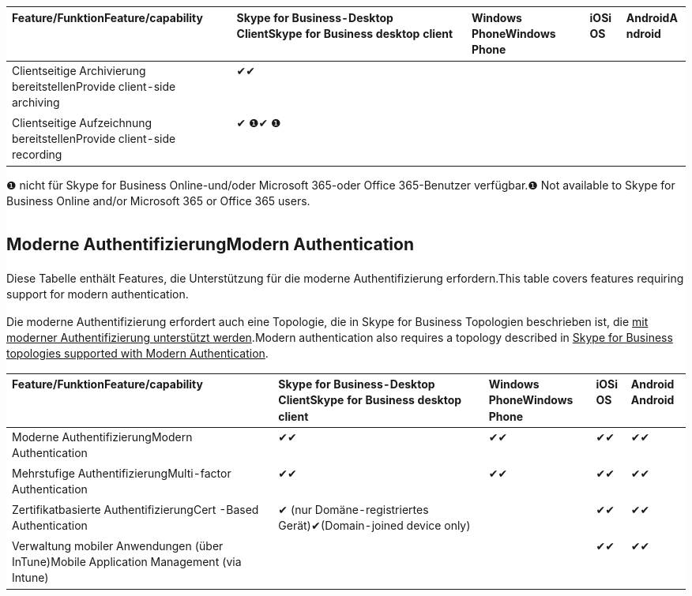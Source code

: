  | <span data-ttu-id="1f2e4-517">Feature/Funktion</span><span class="sxs-lookup"><span data-stu-id="1f2e4-517">Feature/capability</span></span>  | <span data-ttu-id="1f2e4-518">Skype for Business-Desktop Client</span><span class="sxs-lookup"><span data-stu-id="1f2e4-518">Skype for Business desktop client</span></span>  | <span data-ttu-id="1f2e4-519">Windows Phone</span><span class="sxs-lookup"><span data-stu-id="1f2e4-519">Windows Phone</span></span>  | <span data-ttu-id="1f2e4-520">iOS</span><span class="sxs-lookup"><span data-stu-id="1f2e4-520">iOS</span></span>  | <span data-ttu-id="1f2e4-521">Android</span><span class="sxs-lookup"><span data-stu-id="1f2e4-521">Android</span></span> |
|:-----|:-----|:-----|:-----|:-----|
|<span data-ttu-id="1f2e4-522">Clientseitige Archivierung bereitstellen</span><span class="sxs-lookup"><span data-stu-id="1f2e4-522">Provide client-side archiving</span></span>  <br/> |<span data-ttu-id="1f2e4-523">&#x2714;</span><span class="sxs-lookup"><span data-stu-id="1f2e4-523">&#x2714;</span></span>||||
|<span data-ttu-id="1f2e4-524">Clientseitige Aufzeichnung bereitstellen</span><span class="sxs-lookup"><span data-stu-id="1f2e4-524">Provide client-side recording</span></span>  <br/> |<span data-ttu-id="1f2e4-525">&#x2714; &#x2776;</span><span class="sxs-lookup"><span data-stu-id="1f2e4-525">&#x2714; &#x2776;</span></span> ||||
   
 <span data-ttu-id="1f2e4-526">&#x2776; nicht für Skype for Business Online-und/oder Microsoft 365-oder Office 365-Benutzer verfügbar.</span><span class="sxs-lookup"><span data-stu-id="1f2e4-526">&#x2776;  Not available to Skype for Business Online and/or Microsoft 365 or Office 365 users.</span></span>
  
## <a name="modern-authentication"></a><span data-ttu-id="1f2e4-527">Moderne Authentifizierung</span><span class="sxs-lookup"><span data-stu-id="1f2e4-527">Modern Authentication</span></span>

<span data-ttu-id="1f2e4-528">Diese Tabelle enthält Features, die Unterstützung für die moderne Authentifizierung erfordern.</span><span class="sxs-lookup"><span data-stu-id="1f2e4-528">This table covers features requiring support for modern authentication.</span></span>
  
<span data-ttu-id="1f2e4-529">Die moderne Authentifizierung erfordert auch eine Topologie, die in Skype for Business Topologien beschrieben ist, die [mit moderner Authentifizierung unterstützt werden](../../plan-your-deployment/modern-authentication/topologies-supported.md).</span><span class="sxs-lookup"><span data-stu-id="1f2e4-529">Modern authentication also requires a topology described in [Skype for Business topologies supported with Modern Authentication](../../plan-your-deployment/modern-authentication/topologies-supported.md).</span></span>
  

 | <span data-ttu-id="1f2e4-530">Feature/Funktion</span><span class="sxs-lookup"><span data-stu-id="1f2e4-530">Feature/capability</span></span>  | <span data-ttu-id="1f2e4-531">Skype for Business-Desktop Client</span><span class="sxs-lookup"><span data-stu-id="1f2e4-531">Skype for Business desktop client</span></span>  | <span data-ttu-id="1f2e4-532">Windows Phone</span><span class="sxs-lookup"><span data-stu-id="1f2e4-532">Windows Phone</span></span>  | <span data-ttu-id="1f2e4-533">iOS</span><span class="sxs-lookup"><span data-stu-id="1f2e4-533">iOS</span></span>  | <span data-ttu-id="1f2e4-534">Android</span><span class="sxs-lookup"><span data-stu-id="1f2e4-534">Android</span></span> |
|:-----|:-----|:-----|:-----|:-----|
|<span data-ttu-id="1f2e4-535">Moderne Authentifizierung</span><span class="sxs-lookup"><span data-stu-id="1f2e4-535">Modern Authentication</span></span>  <br/> |<span data-ttu-id="1f2e4-536">&#x2714;</span><span class="sxs-lookup"><span data-stu-id="1f2e4-536">&#x2714;</span></span>|<span data-ttu-id="1f2e4-537">&#x2714;</span><span class="sxs-lookup"><span data-stu-id="1f2e4-537">&#x2714;</span></span>|<span data-ttu-id="1f2e4-538">&#x2714;</span><span class="sxs-lookup"><span data-stu-id="1f2e4-538">&#x2714;</span></span>|<span data-ttu-id="1f2e4-539">&#x2714;</span><span class="sxs-lookup"><span data-stu-id="1f2e4-539">&#x2714;</span></span>|
|<span data-ttu-id="1f2e4-540">Mehrstufige Authentifizierung</span><span class="sxs-lookup"><span data-stu-id="1f2e4-540">Multi-factor Authentication</span></span>  <br/> |<span data-ttu-id="1f2e4-541">&#x2714;</span><span class="sxs-lookup"><span data-stu-id="1f2e4-541">&#x2714;</span></span>|<span data-ttu-id="1f2e4-542">&#x2714;</span><span class="sxs-lookup"><span data-stu-id="1f2e4-542">&#x2714;</span></span>|<span data-ttu-id="1f2e4-543">&#x2714;</span><span class="sxs-lookup"><span data-stu-id="1f2e4-543">&#x2714;</span></span>|<span data-ttu-id="1f2e4-544">&#x2714;</span><span class="sxs-lookup"><span data-stu-id="1f2e4-544">&#x2714;</span></span>|
|<span data-ttu-id="1f2e4-545">Zertifikatbasierte Authentifizierung</span><span class="sxs-lookup"><span data-stu-id="1f2e4-545">Cert -Based Authentication</span></span>  <br/> |<span data-ttu-id="1f2e4-546">&#x2714; (nur Domäne-registriertes Gerät)</span><span class="sxs-lookup"><span data-stu-id="1f2e4-546">&#x2714;(Domain-joined device only)</span></span>  <br/> ||<span data-ttu-id="1f2e4-547">&#x2714;</span><span class="sxs-lookup"><span data-stu-id="1f2e4-547">&#x2714;</span></span>|<span data-ttu-id="1f2e4-548">&#x2714;</span><span class="sxs-lookup"><span data-stu-id="1f2e4-548">&#x2714;</span></span>|
|<span data-ttu-id="1f2e4-549">Verwaltung mobiler Anwendungen (über InTune)</span><span class="sxs-lookup"><span data-stu-id="1f2e4-549">Mobile Application Management (via Intune)</span></span>  <br/> |||<span data-ttu-id="1f2e4-550">&#x2714;</span><span class="sxs-lookup"><span data-stu-id="1f2e4-550">&#x2714;</span></span>|<span data-ttu-id="1f2e4-551">&#x2714;</span><span class="sxs-lookup"><span data-stu-id="1f2e4-551">&#x2714;</span></span>|
   

